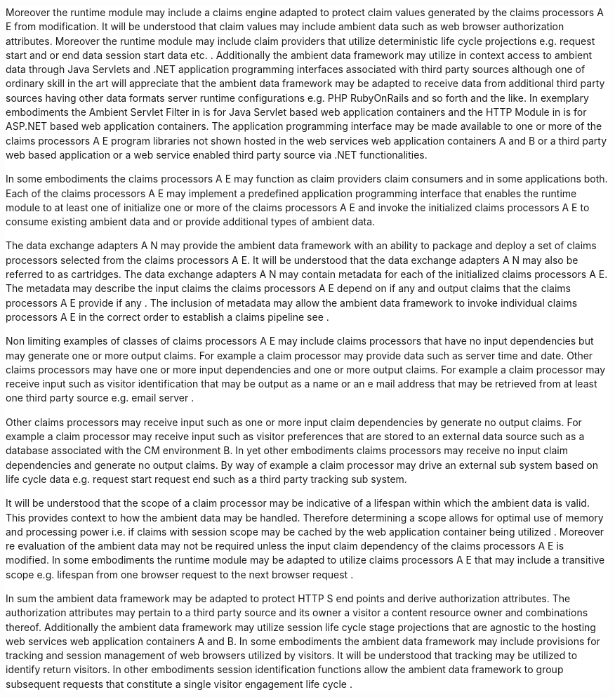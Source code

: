Moreover the runtime module may include a claims engine adapted to protect claim values generated by the claims processors A E from modification. It will be understood that claim values may include ambient data such as web browser authorization attributes. Moreover the runtime module may include claim providers that utilize deterministic life cycle projections e.g. request start and or end data session start data etc. . Additionally the ambient data framework may utilize in context access to ambient data through Java Servlets and .NET application programming interfaces associated with third party sources although one of ordinary skill in the art will appreciate that the ambient data framework may be adapted to receive data from additional third party sources having other data formats server runtime configurations e.g. PHP RubyOnRails and so forth and the like. In exemplary embodiments the Ambient Servlet Filter in is for Java Servlet based web application containers and the HTTP Module in is for ASP.NET based web application containers. The application programming interface may be made available to one or more of the claims processors A E program libraries not shown hosted in the web services web application containers A and B or a third party web based application or a web service enabled third party source via .NET functionalities.

In some embodiments the claims processors A E may function as claim providers claim consumers and in some applications both. Each of the claims processors A E may implement a predefined application programming interface that enables the runtime module to at least one of initialize one or more of the claims processors A E and invoke the initialized claims processors A E to consume existing ambient data and or provide additional types of ambient data.

The data exchange adapters A N may provide the ambient data framework with an ability to package and deploy a set of claims processors selected from the claims processors A E. It will be understood that the data exchange adapters A N may also be referred to as cartridges. The data exchange adapters A N may contain metadata for each of the initialized claims processors A E. The metadata may describe the input claims the claims processors A E depend on if any and output claims that the claims processors A E provide if any . The inclusion of metadata may allow the ambient data framework to invoke individual claims processors A E in the correct order to establish a claims pipeline see .

Non limiting examples of classes of claims processors A E may include claims processors that have no input dependencies but may generate one or more output claims. For example a claim processor may provide data such as server time and date. Other claims processors may have one or more input dependencies and one or more output claims. For example a claim processor may receive input such as visitor identification that may be output as a name or an e mail address that may be retrieved from at least one third party source e.g. email server .

Other claims processors may receive input such as one or more input claim dependencies by generate no output claims. For example a claim processor may receive input such as visitor preferences that are stored to an external data source such as a database associated with the CM environment B. In yet other embodiments claims processors may receive no input claim dependencies and generate no output claims. By way of example a claim processor may drive an external sub system based on life cycle data e.g. request start request end such as a third party tracking sub system.

It will be understood that the scope of a claim processor may be indicative of a lifespan within which the ambient data is valid. This provides context to how the ambient data may be handled. Therefore determining a scope allows for optimal use of memory and processing power i.e. if claims with session scope may be cached by the web application container being utilized . Moreover re evaluation of the ambient data may not be required unless the input claim dependency of the claims processors A E is modified. In some embodiments the runtime module may be adapted to utilize claims processors A E that may include a transitive scope e.g. lifespan from one browser request to the next browser request .

In sum the ambient data framework may be adapted to protect HTTP S end points and derive authorization attributes. The authorization attributes may pertain to a third party source and its owner a visitor a content resource owner and combinations thereof. Additionally the ambient data framework may utilize session life cycle stage projections that are agnostic to the hosting web services web application containers A and B. In some embodiments the ambient data framework may include provisions for tracking and session management of web browsers utilized by visitors. It will be understood that tracking may be utilized to identify return visitors. In other embodiments session identification functions allow the ambient data framework to group subsequent requests that constitute a single visitor engagement life cycle .
